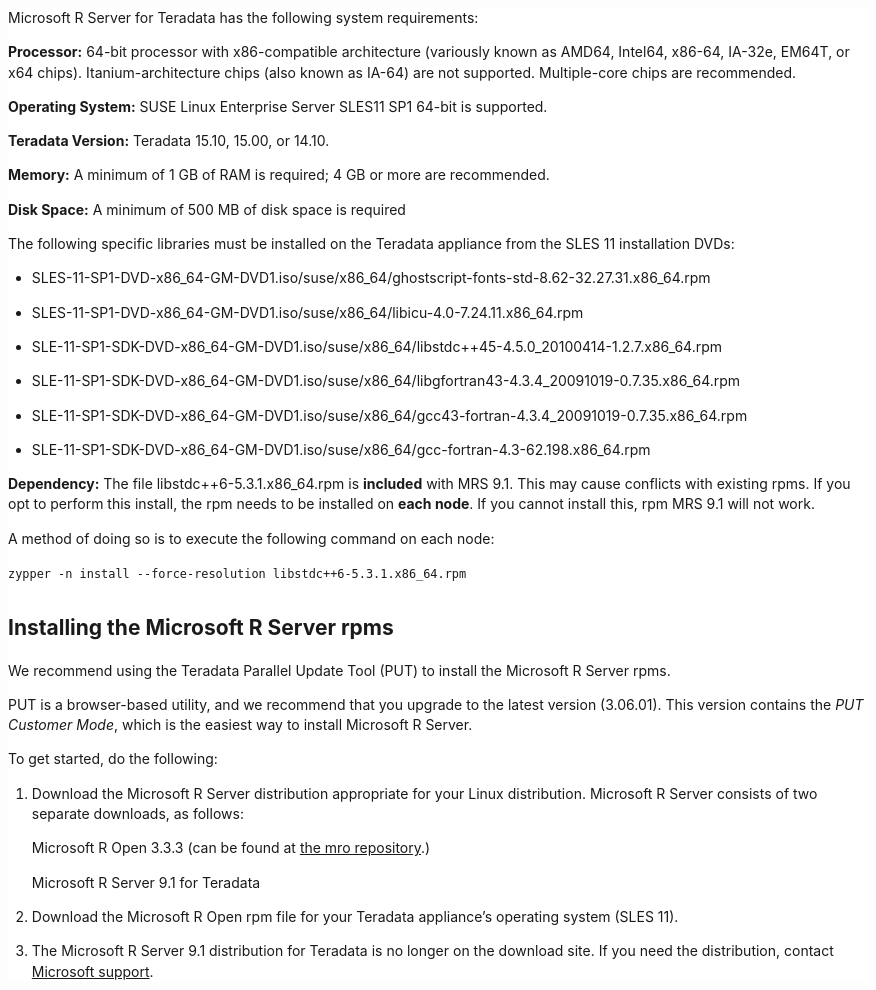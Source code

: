 Microsoft R Server for Teradata has the following system requirements:

**Processor:** 64-bit processor with x86-compatible architecture (variously known as AMD64, Intel64, x86-64, IA-32e, EM64T, or x64 chips). Itanium-architecture chips (also known as IA-64) are not supported. Multiple-core chips are recommended.

**Operating System:** SUSE Linux Enterprise Server SLES11 SP1 64-bit is supported.

**Teradata Version:** Teradata 15.10, 15.00, or 14.10.

**Memory:** A minimum of 1 GB of RAM is required; 4 GB or more are recommended.

**Disk Space:** A minimum of 500 MB of disk space is required

The following specific libraries must be installed on the Teradata appliance from the SLES 11 installation DVDs:

* SLES-11-SP1-DVD-x86_64-GM-DVD1.iso/suse/x86_64/ghostscript-fonts-std-8.62-32.27.31.x86_64.rpm

* SLES-11-SP1-DVD-x86_64-GM-DVD1.iso/suse/x86_64/libicu-4.0-7.24.11.x86_64.rpm

* SLE-11-SP1-SDK-DVD-x86_64-GM-DVD1.iso/suse/x86_64/libstdc++45-4.5.0_20100414-1.2.7.x86_64.rpm

* SLE-11-SP1-SDK-DVD-x86_64-GM-DVD1.iso/suse/x86_64/libgfortran43-4.3.4_20091019-0.7.35.x86_64.rpm

* SLE-11-SP1-SDK-DVD-x86_64-GM-DVD1.iso/suse/x86_64/gcc43-fortran-4.3.4_20091019-0.7.35.x86_64.rpm

* SLE-11-SP1-SDK-DVD-x86_64-GM-DVD1.iso/suse/x86_64/gcc-fortran-4.3-62.198.x86_64.rpm

**Dependency:** The file libstdc++6-5.3.1.x86_64.rpm is **included** with MRS 9.1. This may cause conflicts with existing rpms. If you opt to perform this install, the rpm needs to be installed on **each node**. If you cannot install this, rpm MRS 9.1 will not work.

A method of doing so is to execute the following command on each node:

```
zypper -n install --force-resolution libstdc++6-5.3.1.x86_64.rpm
```

## Installing the Microsoft R Server rpms

We recommend using the Teradata Parallel Update Tool (PUT) to install the Microsoft R Server rpms.

PUT is a browser-based utility, and we recommend that you upgrade to the latest version (3.06.01). This version contains the *PUT Customer Mode*, which is the easiest way to install Microsoft R Server.

To get started, do the following:

  1. Download the Microsoft R Server distribution appropriate for your Linux distribution. Microsoft R Server consists of two separate downloads, as follows:

		Microsoft R Open 3.3.3 (can be found at [the mro repository](https://go.microsoft.com/fwlink/?linkid=845297).)

		Microsoft R Server 9.1 for Teradata

  2.  Download the Microsoft R Open rpm file for your Teradata appliance’s operating system (SLES 11).

  3.  The Microsoft R Server 9.1 distribution for Teradata is no longer on the download site. If you need the distribution, contact [Microsoft support](https://www.visualstudio.com/subscriptions/support/). 
